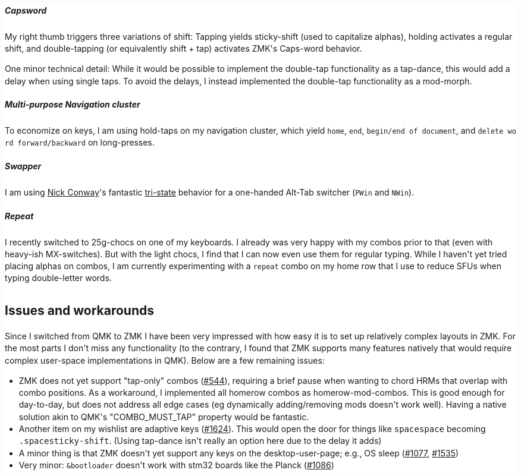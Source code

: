 ##### Capsword

My right thumb triggers three variations of shift: Tapping yields
sticky-shift (used to capitalize alphas), holding activates a regular shift, and
double-tapping (or equivalently shift + tap) activates ZMK's Caps-word behavior.

One minor technical detail: While it would be possible to implement the double-tap functionality
as a tap-dance, this would add a delay when using single taps. To avoid the delays, I 
instead implemented the double-tap functionality as a mod-morph.

##### Multi-purpose Navigation cluster

To economize on keys, I am using hold-taps on my navigation cluster, which yield `home`, `end`,
`begin/end of document`, and `delete word forward/backward` on long-presses.

##### Swapper

I am using [Nick Conway](https://github.com/nickconway)'s fantastic
[tri-state](https://github.com/zmkfirmware/zmk/pull/1366) behavior for a
one-handed Alt-Tab switcher (`PWin` and `NWin`).

##### Repeat

I recently switched to 25g-chocs on one of my keyboards. I already was very happy with
my combos prior to that (even with heavy-ish MX-switches). But with the light chocs, I
find that I can now even use them for regular typing. While I haven't yet tried
placing alphas on combos, I am currently experimenting with a `repeat` combo on
my home row that I use to reduce SFUs when typing double-letter words.

## Issues and workarounds

Since I switched from QMK to ZMK I have been very impressed with how easy it is
to set up relatively complex layouts in ZMK. For the most parts I don't miss
any functionality (to the contrary, I found that ZMK supports many features
natively that would require complex user-space implementations in QMK). Below
are a few remaining issues:

- ZMK does not yet support "tap-only" combos
  ([#544](https://github.com/zmkfirmware/zmk/issues/544)), requiring a brief
  pause when wanting to chord HRMs that overlap with combo positions. As a
  workaround, I implemented all homerow combos as homerow-mod-combos. This is
  good enough for day-to-day, but does not address all edge cases (eg
  dynamically adding/removing mods doesn't work well). Having a native solution
  akin to QMK's "COMBO_MUST_TAP" property would be fantastic.
- Another item on my wishlist are adaptive keys
  ([#1624](https://github.com/zmkfirmware/zmk/issues/1624)). This would open
  the door for things like <kbd>space</kbd><kbd>space</kbd> becoming
  <kbd>.</kbd><kbd>space</kbd><kbd>sticky-shift</kbd>. (Using tap-dance isn't
  really an option here due to the delay it adds)
- A minor thing is that ZMK doesn't yet support any keys on the
  desktop-user-page; e.g., OS sleep
  ([#1077](https://github.com/zmkfirmware/zmk/issues/1077),
  [#1535](https://github.com/zmkfirmware/zmk/issues/1535))
- Very minor: `&bootloader` doesn't work with stm32 boards like the Planck
  ([#1086](https://github.com/zmkfirmware/zmk/issues/1086))
